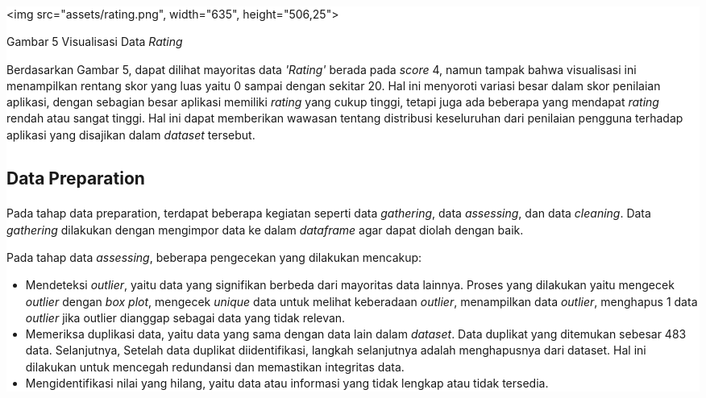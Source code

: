   <img src="assets/rating.png", width="635", height="506,25">
</p>

Gambar 5 Visualisasi Data _Rating_

Berdasarkan Gambar 5, dapat dilihat mayoritas data _'Rating'_ berada pada _score_ 4, namun tampak bahwa visualisasi ini menampilkan rentang skor yang luas yaitu 0 sampai dengan sekitar 20. Hal ini menyoroti variasi besar dalam skor penilaian aplikasi, dengan sebagian besar aplikasi memiliki _rating_ yang cukup tinggi, tetapi juga ada beberapa yang mendapat _rating_ rendah atau sangat tinggi. Hal ini dapat memberikan wawasan tentang distribusi keseluruhan dari penilaian pengguna terhadap aplikasi yang disajikan dalam _dataset_ tersebut.

## Data Preparation

Pada tahap data preparation, terdapat beberapa kegiatan seperti data _gathering_, data _assessing_, dan data _cleaning_. Data _gathering_ dilakukan dengan mengimpor data ke dalam _dataframe_ agar dapat diolah dengan baik.

Pada tahap data _assessing_, beberapa pengecekan yang dilakukan mencakup:

- Mendeteksi _outlier_, yaitu data yang signifikan berbeda dari mayoritas data lainnya. Proses yang dilakukan yaitu mengecek _outlier_ dengan _box plot_, mengecek _unique_ data untuk melihat keberadaan _outlier_, menampilkan data _outlier_, menghapus 1 data _outlier_ jika outlier dianggap sebagai data yang tidak relevan.
- Memeriksa duplikasi data, yaitu data yang sama dengan data lain dalam _dataset_. Data duplikat yang ditemukan sebesar 483 data. Selanjutnya, Setelah data duplikat diidentifikasi, langkah selanjutnya adalah menghapusnya dari dataset. Hal ini dilakukan untuk mencegah redundansi dan memastikan integritas data.
- Mengidentifikasi nilai yang hilang, yaitu data atau informasi yang tidak lengkap atau tidak tersedia.
